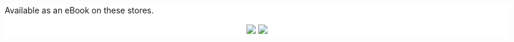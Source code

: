 Available as an eBook on these stores.

<p align="center">
	<a href="http://www.amazon.com/gp/product/B01D5EH39S" target="_blank"><img src="http://spritekitbook.github.io/images/amazonbadge.png"></a>
	<a href="https://itunes.apple.com/book/id1094861740" target="_blank"><img src="http://spritekitbook.github.io/images/itunesbadge.png"></a>
</p>
